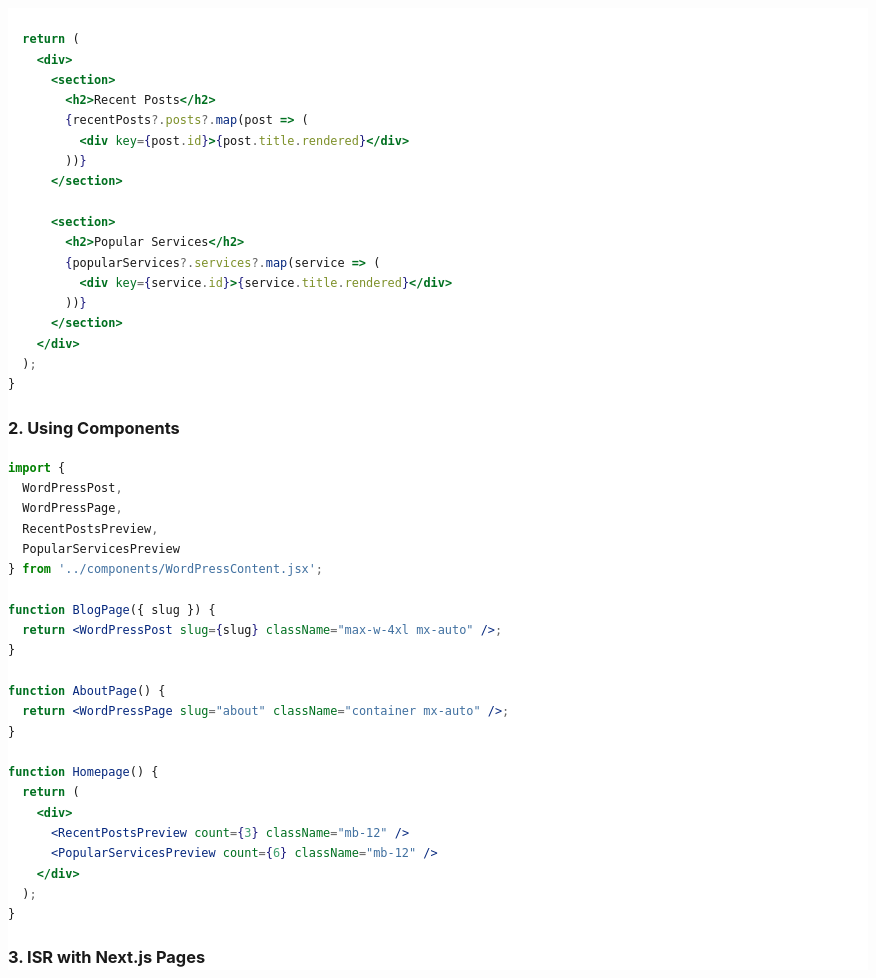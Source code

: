 ```jsx

  return (
    <div>
      <section>
        <h2>Recent Posts</h2>
        {recentPosts?.posts?.map(post => (
          <div key={post.id}>{post.title.rendered}</div>
        ))}
      </section>

      <section>
        <h2>Popular Services</h2>
        {popularServices?.services?.map(service => (
          <div key={service.id}>{service.title.rendered}</div>
        ))}
      </section>
    </div>
  );
}
```

### 2. Using Components

```jsx
import { 
  WordPressPost, 
  WordPressPage, 
  RecentPostsPreview, 
  PopularServicesPreview 
} from '../components/WordPressContent.jsx';

function BlogPage({ slug }) {
  return <WordPressPost slug={slug} className="max-w-4xl mx-auto" />;
}

function AboutPage() {
  return <WordPressPage slug="about" className="container mx-auto" />;
}

function Homepage() {
  return (
    <div>
      <RecentPostsPreview count={3} className="mb-12" />
      <PopularServicesPreview count={6} className="mb-12" />
    </div>
  );
}
```

### 3. ISR with Next.js Pages
